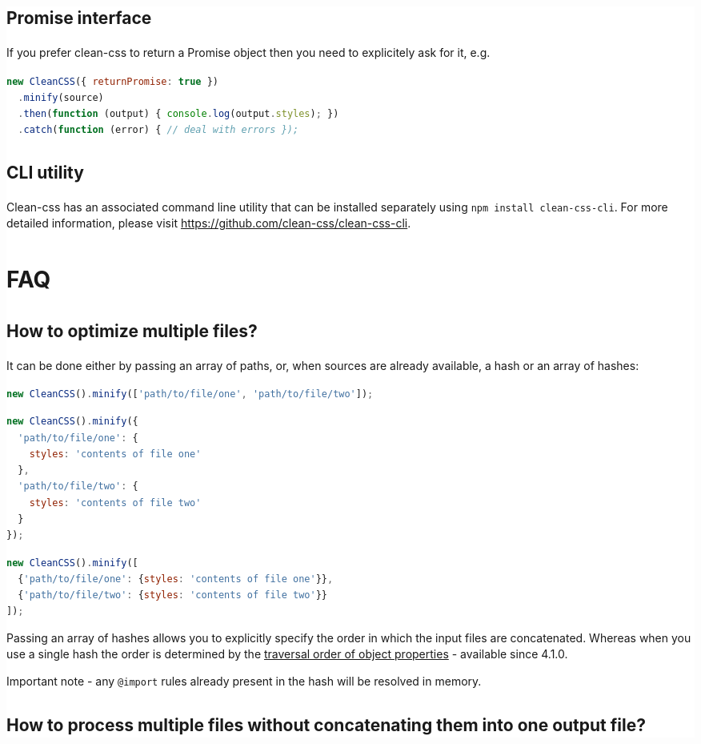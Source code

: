 ## Promise interface

If you prefer clean-css to return a Promise object then you need to explicitely ask for it, e.g.

```js
new CleanCSS({ returnPromise: true })
  .minify(source)
  .then(function (output) { console.log(output.styles); })
  .catch(function (error) { // deal with errors });
```

## CLI utility

Clean-css has an associated command line utility that can be installed separately using `npm install clean-css-cli`. For more detailed information, please visit https://github.com/clean-css/clean-css-cli.

# FAQ

## How to optimize multiple files?

It can be done either by passing an array of paths, or, when sources are already available, a hash or an array of hashes:

```js
new CleanCSS().minify(['path/to/file/one', 'path/to/file/two']);
```

```js
new CleanCSS().minify({
  'path/to/file/one': {
    styles: 'contents of file one'
  },
  'path/to/file/two': {
    styles: 'contents of file two'
  }
});
```

```js
new CleanCSS().minify([
  {'path/to/file/one': {styles: 'contents of file one'}},
  {'path/to/file/two': {styles: 'contents of file two'}}
]);
```

Passing an array of hashes allows you to explicitly specify the order in which the input files are concatenated. Whereas when you use a single hash the order is determined by the [traversal order of object properties](http://2ality.com/2015/10/property-traversal-order-es6.html) - available since 4.1.0.

Important note - any `@import` rules already present in the hash will be resolved in memory.

## How to process multiple files without concatenating them into one output file?
